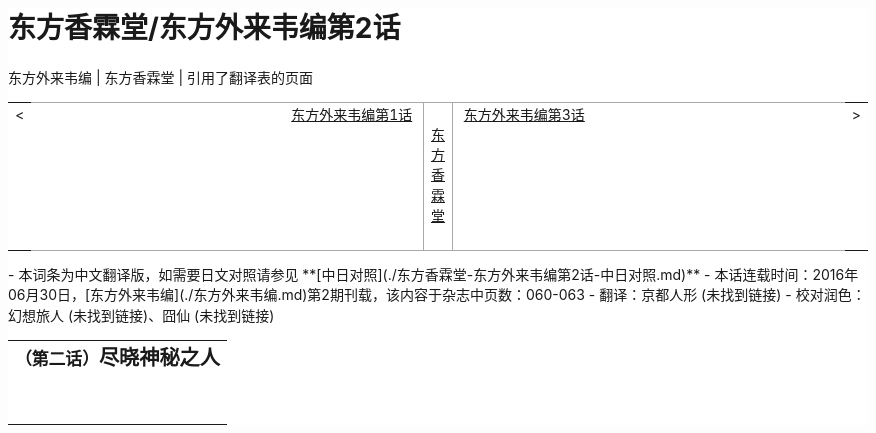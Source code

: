 # 东方香霖堂/东方外来韦编第2话



东方外来韦编 | 东方香霖堂 | 引用了翻译表的页面

<center>

<table>
<tbody><tr>
<td>&lt;
</td>
<td style="border-top: 1px solid #aaaaaa; border-bottom: 1px solid #aaaaaa; width: 50%; text-align: right"><a href="./东方香霖堂-东方外来韦编第1话.md" title="东方香霖堂/东方外来韦编第1话">东方外来韦编第1话</a>&#160;
</td>
<td style="text-align: center; border-left: 1px solid #aaaaaa; border-right: 1px solid #aaaaaa; border-top: 1px solid #aaaaaa; border-bottom: 1px solid #aaaaaa;">&#160;<a href="./东方香霖堂.md" title="东方香霖堂">东方香霖堂</a>&#160;
</td>
<td style="border-top: 1px solid #aaaaaa; border-bottom: 1px solid #aaaaaa; width: 50%; text-align: left">&#160;<a href="./东方香霖堂-东方外来韦编第3话.md" title="东方香霖堂/东方外来韦编第3话">东方外来韦编第3话</a>
</td>
<td>&gt;
</td></tr></tbody></table>

  
</center>
- 本词条为中文翻译版，如需要日文对照请参见 **[中日对照](./东方香霖堂-东方外来韦编第2话-中日对照.md)** 
- 本话连载时间：2016年06月30日，[东方外来韦编](./东方外来韦编.md)第2期刊载，该内容于杂志中页数：060-063
- 翻译：京都人形 (未找到链接)
- 校对润色：幻想旅人 (未找到链接)、囧仙 (未找到链接)

  
  

  


<table><tbody><tr align="left" valign="top"><td style="min-width:200px;"><b><big>（第二话）<big>尽晓神秘之人</big></big></b>
<p><br>
</p>